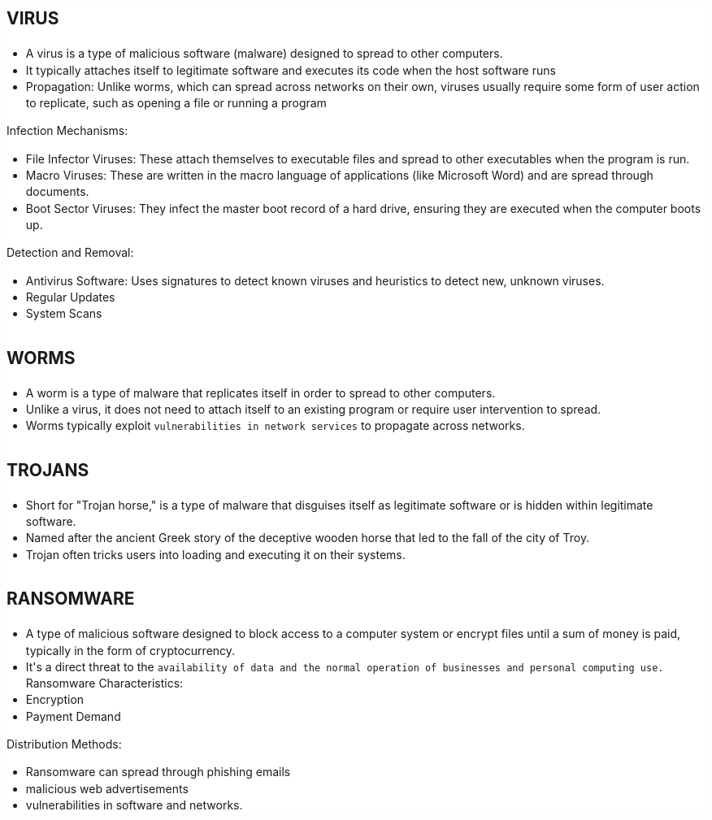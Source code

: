 ## VIRUS

- A virus is a type of malicious software (malware) designed to spread to other computers.
- It typically attaches itself to legitimate software and executes its code when the host software runs
- Propagation: Unlike worms, which can spread across networks on their own, viruses usually require some form of user action to replicate, such as opening a file or running a program

Infection Mechanisms: 

- File Infector Viruses: These attach themselves to executable files and spread to other executables when the program is run.
- Macro Viruses: These are written in the macro language of applications (like Microsoft Word) and are spread through documents.
- Boot Sector Viruses: They infect the master boot record of a hard drive, ensuring they are executed when the computer boots up.

Detection and Removal: 

- Antivirus Software: Uses signatures to detect known viruses and heuristics to detect new, unknown viruses.
- Regular Updates
- System Scans

## WORMS
- A worm is a type of malware that replicates itself in order to spread to other computers.
- Unlike a virus, it does not need to attach itself to an existing program or require user intervention to spread.
- Worms typically exploit `vulnerabilities in network services` to propagate across networks.

## TROJANS
- Short for "Trojan horse," is a type of malware that disguises itself as legitimate software or is hidden within legitimate software.
- Named after the ancient Greek story of the deceptive wooden horse that led to the fall of the city of Troy.
- Trojan often tricks users into loading and executing it on their systems. 

## RANSOMWARE
- A type of malicious software designed to block access to a computer system or encrypt files until a sum of money is paid, typically in the form of cryptocurrency. 
- It's a direct threat to the `availability of data and the normal operation of businesses and personal computing use.`
Ransomware Characteristics: 
- Encryption
- Payment Demand

Distribution Methods: 
- Ransomware can spread through phishing emails
- malicious web advertisements
- vulnerabilities in software and networks.
